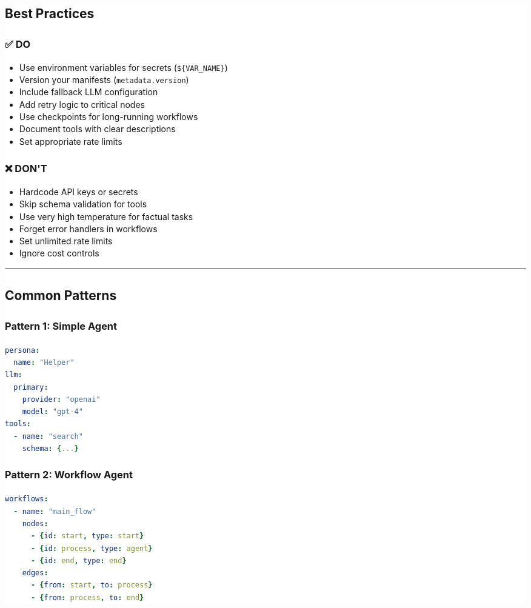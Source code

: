 
## Best Practices

### ✅ DO
- Use environment variables for secrets (`${VAR_NAME}`)
- Version your manifests (`metadata.version`)
- Include fallback LLM configuration
- Add retry logic to critical nodes
- Use checkpoints for long-running workflows
- Document tools with clear descriptions
- Set appropriate rate limits

### ❌ DON'T
- Hardcode API keys or secrets
- Skip schema validation for tools
- Use very high temperature for factual tasks
- Forget error handlers in workflows
- Set unlimited rate limits
- Ignore cost controls

---

## Common Patterns

### Pattern 1: Simple Agent
```yaml
persona:
  name: "Helper"
llm:
  primary:
    provider: "openai"
    model: "gpt-4"
tools:
  - name: "search"
    schema: {...}
```

### Pattern 2: Workflow Agent
```yaml
workflows:
  - name: "main_flow"
    nodes:
      - {id: start, type: start}
      - {id: process, type: agent}
      - {id: end, type: end}
    edges:
      - {from: start, to: process}
      - {from: process, to: end}
```
